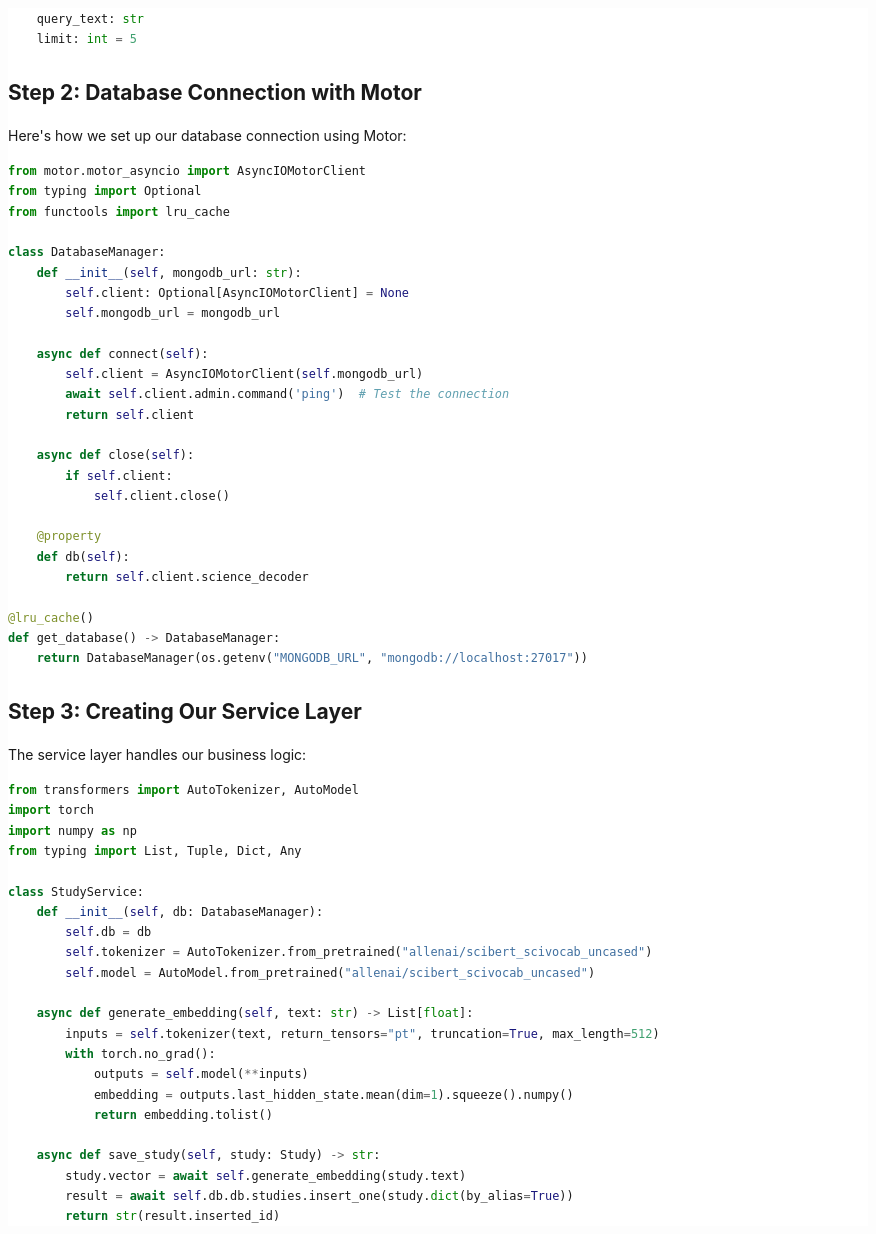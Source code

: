 ```python
    query_text: str
    limit: int = 5
```

## Step 2: Database Connection with Motor

Here's how we set up our database connection using Motor:

```python
from motor.motor_asyncio import AsyncIOMotorClient
from typing import Optional
from functools import lru_cache

class DatabaseManager:
    def __init__(self, mongodb_url: str):
        self.client: Optional[AsyncIOMotorClient] = None
        self.mongodb_url = mongodb_url

    async def connect(self):
        self.client = AsyncIOMotorClient(self.mongodb_url)
        await self.client.admin.command('ping')  # Test the connection
        return self.client

    async def close(self):
        if self.client:
            self.client.close()

    @property
    def db(self):
        return self.client.science_decoder

@lru_cache()
def get_database() -> DatabaseManager:
    return DatabaseManager(os.getenv("MONGODB_URL", "mongodb://localhost:27017"))
```

## Step 3: Creating Our Service Layer

The service layer handles our business logic:

```python
from transformers import AutoTokenizer, AutoModel
import torch
import numpy as np
from typing import List, Tuple, Dict, Any

class StudyService:
    def __init__(self, db: DatabaseManager):
        self.db = db
        self.tokenizer = AutoTokenizer.from_pretrained("allenai/scibert_scivocab_uncased")
        self.model = AutoModel.from_pretrained("allenai/scibert_scivocab_uncased")

    async def generate_embedding(self, text: str) -> List[float]:
        inputs = self.tokenizer(text, return_tensors="pt", truncation=True, max_length=512)
        with torch.no_grad():
            outputs = self.model(**inputs)
            embedding = outputs.last_hidden_state.mean(dim=1).squeeze().numpy()
            return embedding.tolist()

    async def save_study(self, study: Study) -> str:
        study.vector = await self.generate_embedding(study.text)
        result = await self.db.db.studies.insert_one(study.dict(by_alias=True))
        return str(result.inserted_id)

```